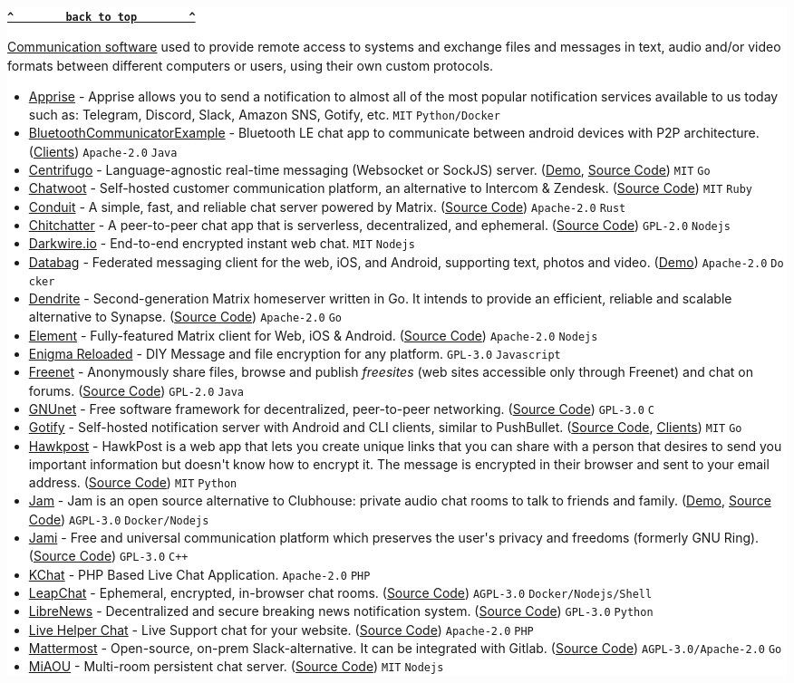 **[`^        back to top        ^`](#awesome-selfhosted)**

[Communication software](https://en.wikipedia.org/wiki/Communication_software) used to provide remote access to systems and exchange files and messages in text, audio and/or video formats between different computers or users, using their own custom protocols.

- [Apprise](https://github.com/caronc/apprise) - Apprise allows you to send a notification to almost all of the most popular notification services available to us today such as: Telegram, Discord, Slack, Amazon SNS, Gotify, etc. `MIT` `Python/Docker`
- [BluetoothCommunicatorExample](https://github.com/niedev/BluetoothCommunicatorExample) - Bluetooth LE chat app to communicate between android devices with P2P architecture. ([Clients](https://github.com/niedev/RTranslator)) `Apache-2.0` `Java`
- [Centrifugo](https://centrifugal.dev/) - Language-agnostic real-time messaging (Websocket or SockJS) server. ([Demo](https://github.com/centrifugal/centrifugo#demo), [Source Code](https://github.com/centrifugal/centrifugo)) `MIT` `Go`
- [Chatwoot](https://www.chatwoot.com) - Self-hosted customer communication platform, an alternative to Intercom & Zendesk. ([Source Code](https://github.com/chatwoot/chatwoot)) `MIT` `Ruby`
- [Conduit](https://conduit.rs/) - A simple, fast, and reliable chat server powered by Matrix. ([Source Code](https://gitlab.com/famedly/conduit)) `Apache-2.0` `Rust`
- [Chitchatter](https://chitchatter.im/) - A peer-to-peer chat app that is serverless, decentralized, and ephemeral. ([Source Code](https://github.com/jeremyckahn/chitchatter)) `GPL-2.0` `Nodejs`
- [Darkwire.io](https://github.com/darkwire/darkwire.io) - End-to-end encrypted instant web chat. `MIT` `Nodejs`
- [Databag](https://github.com/balzack/databag) - Federated messaging client for the web, iOS, and Android, supporting text, photos and video. ([Demo](https://databag.coredb.org/#/create)) `Apache-2.0` `Docker`
- [Dendrite](https://matrix.org/docs/projects/server/dendrite) - Second-generation Matrix homeserver written in Go. It intends to provide an efficient, reliable and scalable alternative to Synapse. ([Source Code](https://github.com/matrix-org/dendrite)) `Apache-2.0` `Go`
- [Element](https://element.io) - Fully-featured Matrix client for Web, iOS & Android. ([Source Code](https://github.com/vector-im/element-web)) `Apache-2.0` `Nodejs`
- [Enigma Reloaded](https://github.com/enigma-reloaded/enigma-reloaded) - DIY Message and file encryption for any platform. `GPL-3.0` `Javascript`
- [Freenet](https://freenetproject.org/index.html) - Anonymously share files, browse and publish _freesites_ (web sites accessible only through Freenet) and chat on forums. ([Source Code](https://github.com/freenet/fred)) `GPL-2.0` `Java`
- [GNUnet](https://gnunet.org/) - Free software framework for decentralized, peer-to-peer networking. ([Source Code](https://gnunet.org/git/)) `GPL-3.0` `C`
- [Gotify](https://gotify.net/) - Self-hosted notification server with Android and CLI clients, similar to PushBullet. ([Source Code](https://github.com/gotify/server), [Clients](https://github.com/gotify/android)) `MIT` `Go`
- [Hawkpost](https://hawkpost.co) - HawkPost is a web app that lets you create unique links that you can share with a person that desires to send you important information but doesn't know how to encrypt it. The message is encrypted in their browser and sent to your email address. ([Source Code](https://github.com/whitesmith/hawkpost)) `MIT` `Python`
- [Jam](https://jamshelf.com/) - Jam is an open source alternative to Clubhouse: private audio chat rooms to talk to friends and family. ([Demo](https://jam.systems/), [Source Code](https://github.com/jam-systems/jam)) `AGPL-3.0` `Docker/Nodejs`
- [Jami](https://jami.net/) - Free and universal communication platform which preserves the user's privacy and freedoms (formerly GNU Ring). ([Source Code](https://git.jami.net/savoirfairelinux/jami-project)) `GPL-3.0` `C++`
- [KChat](https://github.com/php-kchat/kchat) - PHP Based Live Chat Application. `Apache-2.0` `PHP`
- [LeapChat](https://www.leapchat.org/) - Ephemeral, encrypted, in-browser chat rooms. ([Source Code](https://github.com/cryptag/leapchat)) `AGPL-3.0` `Docker/Nodejs/Shell`
- [LibreNews](https://librenews.io/) - Decentralized and secure breaking news notification system. ([Source Code](https://github.com/milesmcc/LibreNews-Server/)) `GPL-3.0` `Python`
- [Live Helper Chat](https://livehelperchat.com/) - Live Support chat for your website. ([Source Code](https://github.com/LiveHelperChat/livehelperchat)) `Apache-2.0` `PHP`
- [Mattermost](https://mattermost.org/) - Open-source, on-prem Slack-alternative. It can be integrated with Gitlab. ([Source Code](https://github.com/mattermost/mattermost-server)) `AGPL-3.0/Apache-2.0` `Go`
- [MiAOU](https://miaou.dystroy.org/login) - Multi-room persistent chat server. ([Source Code](https://github.com/Canop/miaou)) `MIT` `Nodejs`